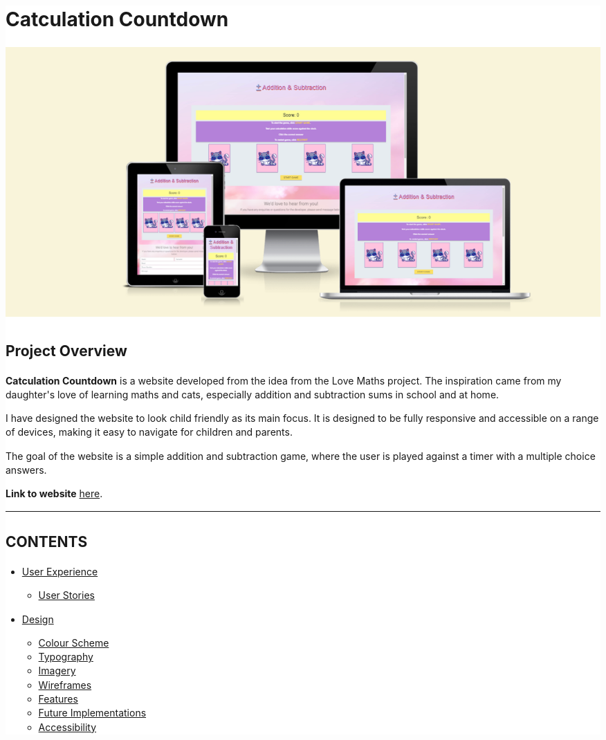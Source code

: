 # Catculation Countdown 

<p align="center">
  <img src="README.docs/ami.png" width="100%" height="100%">
</p>

## Project Overview 

**Catculation Countdown**  is a website developed from the idea from the Love Maths project. The inspiration came from my daughter's love of learning maths and cats, especially addition and subtraction sums in school and at home.

I have designed the website to look child friendly as its main focus. It is designed to be fully responsive and accessible on a range of devices, making it easy to navigate for children and parents. 

The goal of the website is a simple addition and subtraction game, where the user is played against a timer with a multiple choice answers. 


**Link to website** [here](https://stran90.github.io/Milestone-project-2/).

---

## CONTENTS

* [User Experience](#user-experience-ux)
  * [User Stories](#user-stories)

* [Design](#design)
  * [Colour Scheme](#colour-scheme)
  * [Typography](#typography)
  * [Imagery](#imagery)
  * [Wireframes](#wireframes)
  * [Features](#features)
  * [Future Implementations](#future-implementations)
  * [Accessibility](#accessibility)
